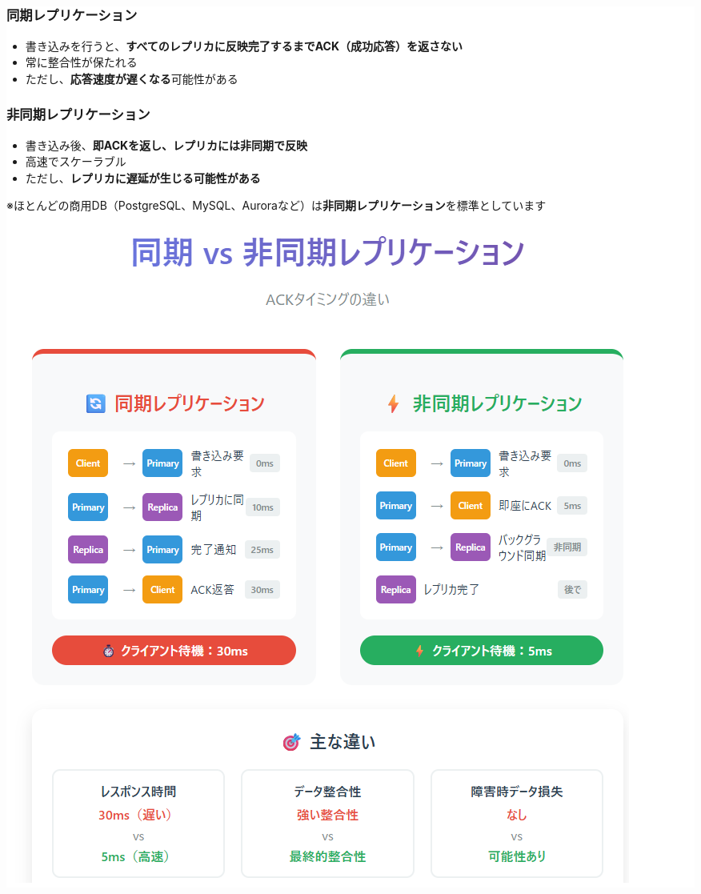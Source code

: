 ### 同期レプリケーション

- 書き込みを行うと、**すべてのレプリカに反映完了するまでACK（成功応答）を返さない**
- 常に整合性が保たれる
- ただし、**応答速度が遅くなる**可能性がある

### 非同期レプリケーション

- 書き込み後、**即ACKを返し、レプリカには非同期で反映**
- 高速でスケーラブル
- ただし、**レプリカに遅延が生じる可能性がある**

※ほとんどの商用DB（PostgreSQL、MySQL、Auroraなど）は**非同期レプリケーション**を標準としています


![sample](./images/8_10_design_and_operations.png)
